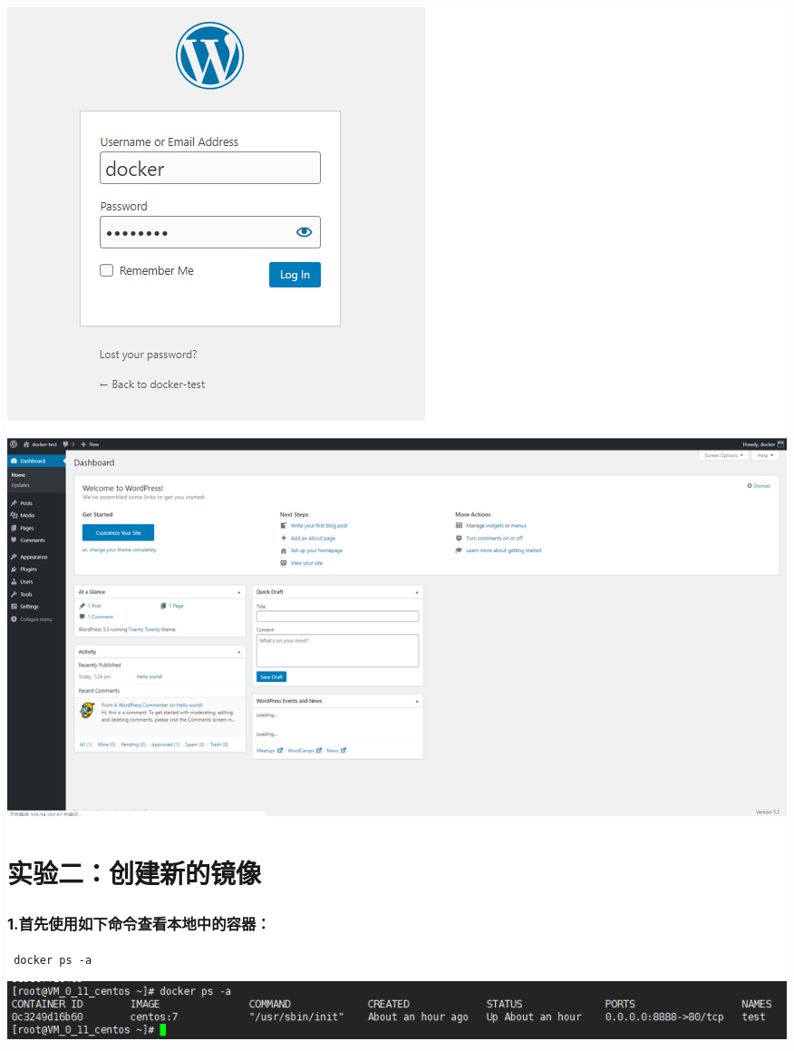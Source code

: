 ![Pandao editor.md](pic/26.png)

![Pandao editor.md](pic/27.png)



# 实验二：创建新的镜像
### 1.首先使用如下命令查看本地中的容器：
     docker ps -a
![Pandao editor.md](pic/28.png)

